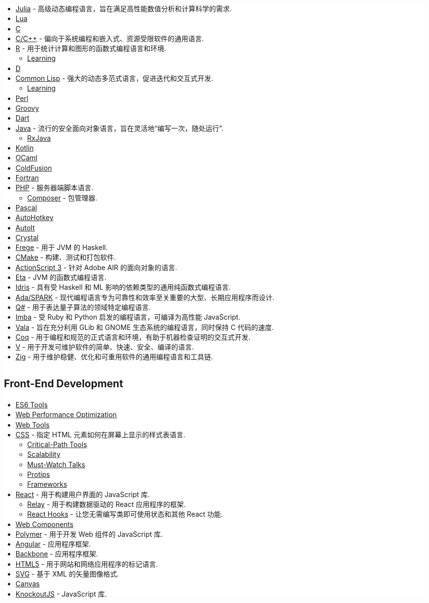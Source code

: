 - [Julia](https://github.com/svaksha/Julia.jl#readme) - 高级动态编程语言，旨在满足高性能数值分析和计算科学的需求.
- [Lua](https://github.com/LewisJEllis/awesome-lua#readme)
- [C](https://github.com/inputsh/awesome-c#readme)
- [C/C++](https://github.com/fffaraz/awesome-cpp#readme) - 偏向于系统编程和嵌入式、资源受限软件的通用语言.
- [R](https://github.com/qinwf/awesome-R#readme) - 用于统计计算和图形的函数式编程语言和环境.
	- [Learning](https://github.com/iamericfletcher/awesome-r-learning-resources#readme)
- [D](https://github.com/dlang-community/awesome-d#readme)
- [Common Lisp](https://github.com/CodyReichert/awesome-cl#readme) - 强大的动态多范式语言，促进迭代和交互式开发.
	- [Learning](https://github.com/GustavBertram/awesome-common-lisp-learning#readme)
- [Perl](https://github.com/hachiojipm/awesome-perl#readme)
- [Groovy](https://github.com/kdabir/awesome-groovy#readme)
- [Dart](https://github.com/yissachar/awesome-dart#readme)
- [Java](https://github.com/akullpp/awesome-java#readme) - 流行的安全面向对象语言，旨在灵活地“编写一次，随处运行”.
	- [RxJava](https://github.com/eleventigers/awesome-rxjava#readme)
- [Kotlin](https://github.com/KotlinBy/awesome-kotlin#readme)
- [OCaml](https://github.com/ocaml-community/awesome-ocaml#readme)
- [ColdFusion](https://github.com/seancoyne/awesome-coldfusion#readme)
- [Fortran](https://github.com/rabbiabram/awesome-fortran#readme)
- [PHP](https://github.com/ziadoz/awesome-php#readme) - 服务器端脚本语言.
	- [Composer](https://github.com/jakoch/awesome-composer#readme) - 包管理器.
- [Pascal](https://github.com/Fr0sT-Brutal/awesome-pascal#readme)
- [AutoHotkey](https://github.com/ahkscript/awesome-AutoHotkey#readme)
- [AutoIt](https://github.com/J2TeaM/awesome-AutoIt#readme)
- [Crystal](https://github.com/veelenga/awesome-crystal#readme)
- [Frege](https://github.com/sfischer13/awesome-frege#readme) - 用于 JVM 的 Haskell.
- [CMake](https://github.com/onqtam/awesome-cmake#readme) - 构建、测试和打包软件.
- [ActionScript 3](https://github.com/robinrodricks/awesome-actionscript3#readme) - 针对 Adob​​e AIR 的面向对象的语言.
- [Eta](https://github.com/sfischer13/awesome-eta#readme) - JVM 的函数式编程语言.
- [Idris](https://github.com/joaomilho/awesome-idris#readme) - 具有受 Haskell 和 ML 影响的依赖类型的通用纯函数式编程语言.
- [Ada/SPARK](https://github.com/ohenley/awesome-ada#readme) - 现代编程语言专为可靠性和效率至关重要的大型、长期应用程序而设计.
- [Q#](https://github.com/ebraminio/awesome-qsharp#readme) - 用于表达量子算法的领域特定编程语言.
- [Imba](https://github.com/koolamusic/awesome-imba#readme) - 受 Ruby 和 Python 启发的编程语言，可编译为高性能 JavaScript.
- [Vala](https://github.com/desiderantes/awesome-vala#readme) - 旨在充分利用 GLib 和 GNOME 生态系统的编程语言，同时保持 C 代码的速度.
- [Coq](https://github.com/coq-community/awesome-coq#readme) - 用于编程和规范的正式语言和环境，有助于机器检查证明的交互式开发.
- [V](https://github.com/vlang/awesome-v#readme) - 用于开发可维护软件的简单、快速、安全、编译的语言.
- [Zig](https://github.com/catdevnull/awesome-zig#readme) - 用于维护稳健、优化和可重用软件的通用编程语言和工具链.

## Front-End Development

- [ES6 Tools](https://github.com/addyosmani/es6-tools#readme)
- [Web Performance Optimization](https://github.com/davidsonfellipe/awesome-wpo#readme)
- [Web Tools](https://github.com/lvwzhen/tools#readme)
- [CSS](https://github.com/awesome-css-group/awesome-css#readme) - 指定 HTML 元素如何在屏幕上显示的样式表语言.
	- [Critical-Path Tools](https://github.com/addyosmani/critical-path-css-tools#readme)
	- [Scalability](https://github.com/davidtheclark/scalable-css-reading-list#readme)
	- [Must-Watch Talks](https://github.com/AllThingsSmitty/must-watch-css#readme)
	- [Protips](https://github.com/AllThingsSmitty/css-protips#readme)
	- [Frameworks](https://github.com/troxler/awesome-css-frameworks#readme)
- [React](https://github.com/enaqx/awesome-react#readme) - 用于构建用户界面的 JavaScript 库.
	- [Relay](https://github.com/expede/awesome-relay#readme) - 用于构建数据驱动的 React 应用程序的框架.
	- [React Hooks](https://github.com/glauberfc/awesome-react-hooks#readme) - 让您无需编写类即可使用状态和其他 React 功能.
- [Web Components](https://github.com/mateusortiz/webcomponents-the-right-way#readme)
- [Polymer](https://github.com/Granze/awesome-polymer#readme) - 用于开发 Web 组件的 JavaScript 库.
- [Angular](https://github.com/PatrickJS/awesome-angular#readme) - 应用程序框架.
- [Backbone](https://github.com/sadcitizen/awesome-backbone#readme) - 应用程序框架.
- [HTML5](https://github.com/diegocard/awesome-html5#readme) - 用于网站和网络应用程序的标记语言.
- [SVG](https://github.com/willianjusten/awesome-svg#readme) - 基于 XML 的矢量图像格式.
- [Canvas](https://github.com/raphamorim/awesome-canvas#readme)
- [KnockoutJS](https://github.com/dnbard/awesome-knockout#readme) - JavaScript 库.
